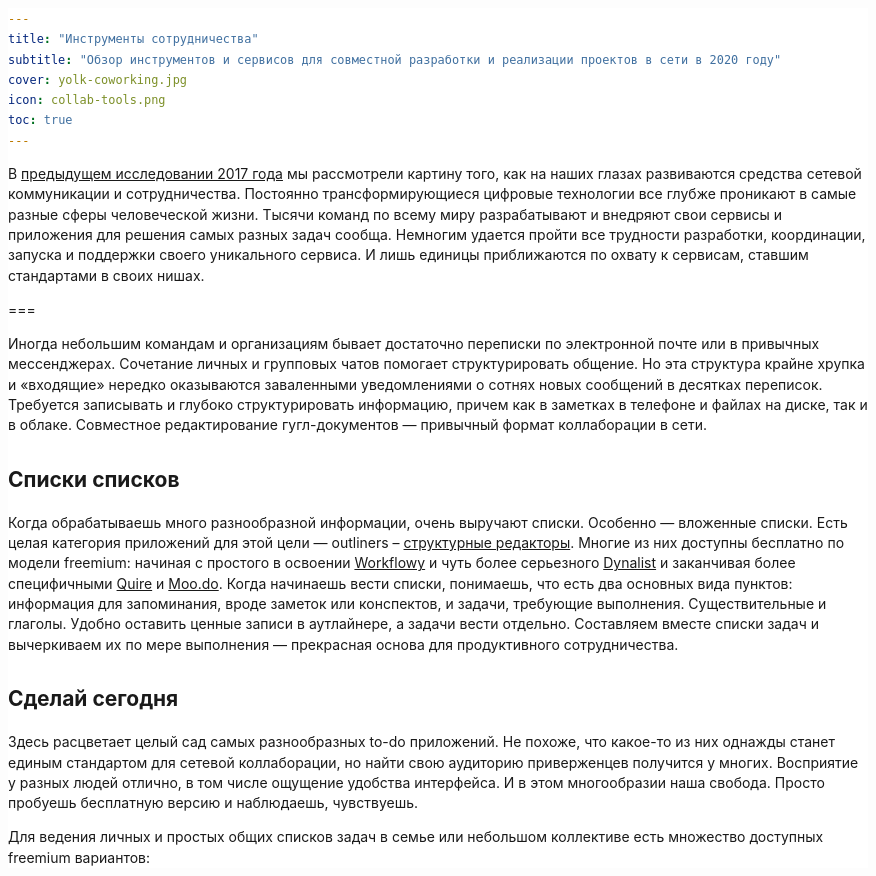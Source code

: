 ```yaml
---
title: "Инструменты сотрудничества"
subtitle: "Обзор инструментов и сервисов для совместной разработки и реализации проектов в сети в 2020 году"
cover: yolk-coworking.jpg
icon: collab-tools.png
toc: true
---
```


В [предыдущем исследовании 2017 года](/research/modern-communication/) мы рассмотрели картину того, как на наших глазах развиваются средства сетевой коммуникации и сотрудничества. Постоянно трансформирующиеся цифровые технологии все глубже проникают в самые разные сферы человеческой жизни. Тысячи команд по всему миру разрабатывают и внедряют свои сервисы и приложения для решения самых разных задач сообща. Немногим удается пройти все трудности разработки, координации, запуска и поддержки своего уникального сервиса. И лишь единицы приближаются по охвату к сервисам, ставшим стандартами в своих нишах.

===

Иногда небольшим командам и организациям бывает достаточно переписки по электронной почте или в привычных мессенджерах. Сочетание личных и групповых чатов помогает структурировать общение. Но эта структура крайне хрупка и «входящие» нередко оказываются заваленными уведомлениями о сотнях новых сообщений в десятках переписок. Требуется записывать и глубоко структурировать информацию, причем как в заметках в телефоне и файлах на диске, так и в облаке. Совместное редактирование гугл-документов — привычный формат коллаборации в сети.

## Списки списков

Когда обрабатываешь много разнообразной информации, очень выручают списки. Особенно — вложенные списки. Есть целая категория приложений для этой цели — outliners – [структурные редакторы](https://ru.wikipedia.org/wiki/%D0%A1%D1%82%D1%80%D1%83%D0%BA%D1%82%D1%83%D1%80%D0%BD%D1%8B%D0%B9_%D1%80%D0%B5%D0%B4%D0%B0%D0%BA%D1%82%D0%BE%D1%80). Многие из них доступны бесплатно по модели freemium: начиная с простого в освоении [Workflowy](http://workflowy.com/) и чуть более серьезного [Dynalist](https://dynalist.io/) и заканчивая более специфичными [Quire](http://quire.io/) и [Moo.do](http://moo.do/). Когда начинаешь вести списки, понимаешь, что есть два основных вида пунктов: информация для запоминания, вроде заметок или конспектов, и задачи, требующие выполнения. Существительные и глаголы. Удобно оставить ценные записи в аутлайнере, а задачи вести отдельно. Составляем вместе списки задач и вычеркиваем их по мере выполнения — прекрасная основа для продуктивного сотрудничества.

<youtube-embed link="https://youtu.be/JtbLhmi0DUY" />

## Сделай сегодня

Здесь расцветает целый сад самых разнообразных to-do приложений. Не похоже, что какое-то из них однажды станет единым стандартом для сетевой коллаборации, но найти свою аудиторию приверженцев получится у многих. Восприятие у разных людей отлично, в том числе ощущение удобства интерфейса. И в этом многообразии наша свобода. Просто пробуешь бесплатную версию и наблюдаешь, чувствуешь.

Для ведения личных и простых общих списков задач в семье или небольшом коллективе есть множество доступных freemium вариантов:
